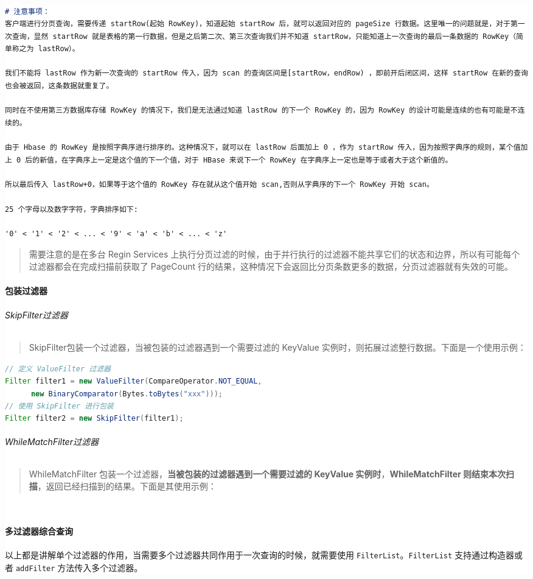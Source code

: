 ```markdown
# 注意事项：
客户端进行分页查询，需要传递 startRow(起始 RowKey)，知道起始 startRow 后，就可以返回对应的 pageSize 行数据。这里唯一的问题就是，对于第一次查询，显然 startRow 就是表格的第一行数据，但是之后第二次、第三次查询我们并不知道 startRow，只能知道上一次查询的最后一条数据的 RowKey（简单称之为 lastRow）。

我们不能将 lastRow 作为新一次查询的 startRow 传入，因为 scan 的查询区间是[startRow，endRow) ，即前开后闭区间，这样 startRow 在新的查询也会被返回，这条数据就重复了。

同时在不使用第三方数据库存储 RowKey 的情况下，我们是无法通过知道 lastRow 的下一个 RowKey 的，因为 RowKey 的设计可能是连续的也有可能是不连续的。

由于 Hbase 的 RowKey 是按照字典序进行排序的。这种情况下，就可以在 lastRow 后面加上 0 ，作为 startRow 传入，因为按照字典序的规则，某个值加上 0 后的新值，在字典序上一定是这个值的下一个值，对于 HBase 来说下一个 RowKey 在字典序上一定也是等于或者大于这个新值的。

所以最后传入 lastRow+0，如果等于这个值的 RowKey 存在就从这个值开始 scan,否则从字典序的下一个 RowKey 开始 scan。

25 个字母以及数字字符，字典排序如下:

'0' < '1' < '2' < ... < '9' < 'a' < 'b' < ... < 'z'
```

> 需要注意的是在多台 Regin Services 上执行分页过滤的时候，由于并行执行的过滤器不能共享它们的状态和边界，所以有可能每个过滤器都会在完成扫描前获取了 PageCount 行的结果，这种情况下会返回比分页条数更多的数据，分页过滤器就有失效的可能。

```java

```



#### 包装过滤器

###### SkipFilter过滤器

> SkipFilter包装一个过滤器，当被包装的过滤器遇到一个需要过滤的 KeyValue 实例时，则拓展过滤整行数据。下面是一个使用示例：

```java
// 定义 ValueFilter 过滤器
Filter filter1 = new ValueFilter(CompareOperator.NOT_EQUAL,
      new BinaryComparator(Bytes.toBytes("xxx")));
// 使用 SkipFilter 进行包装
Filter filter2 = new SkipFilter(filter1);
```

###### WhileMatchFilter过滤器

> WhileMatchFilter 包装一个过滤器，**当被包装的过滤器遇到一个需要过滤的 KeyValue 实例时**，**WhileMatchFilter 则结束本次扫描**，返回已经扫描到的结果。下面是其使用示例：

```java
    
```



#### 多过滤器综合查询

以上都是讲解单个过滤器的作用，当需要多个过滤器共同作用于一次查询的时候，就需要使用 `FilterList`。`FilterList` 支持通过构造器或者 `addFilter` 方法传入多个过滤器。
